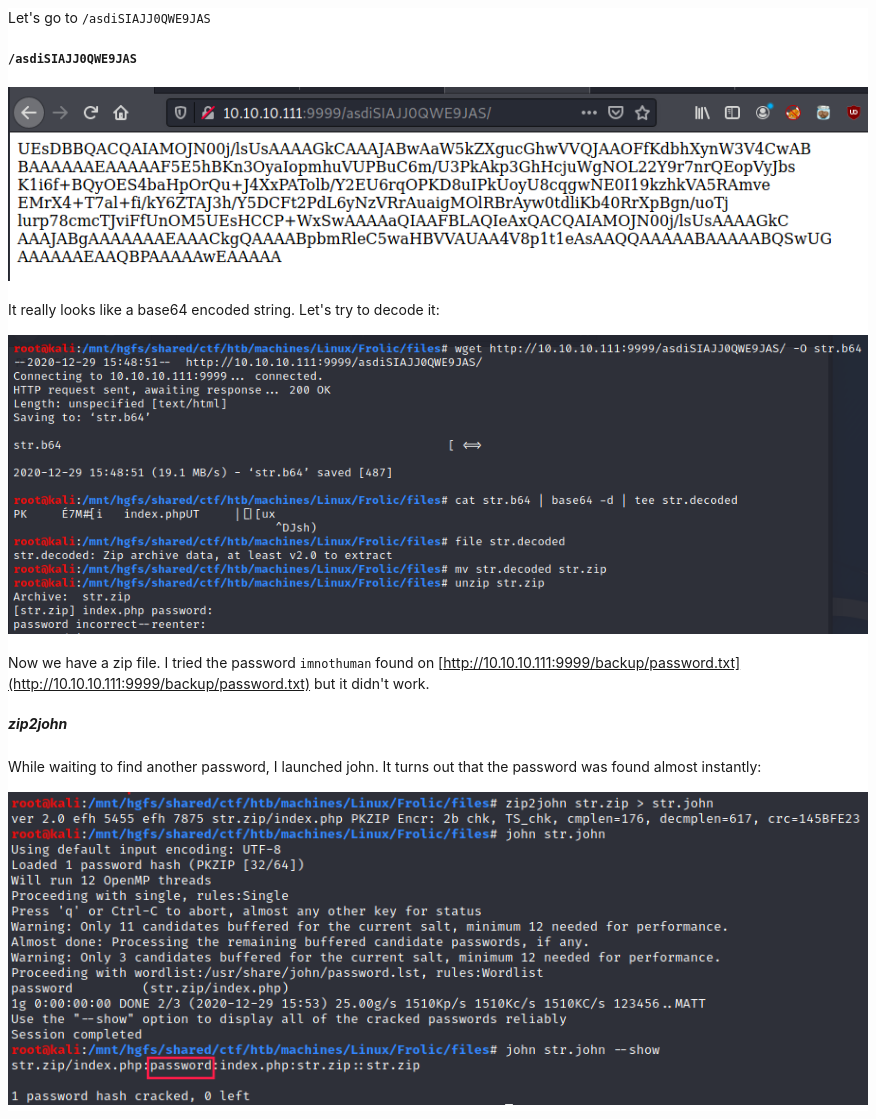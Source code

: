Let's go to `/asdiSIAJJ0QWE9JAS`

#### `/asdiSIAJJ0QWE9JAS`

![//asdiSIAJJ0QWE9JAS](/assets/img/htb/machines/linux/easy/frolic/9999-asdiSIAJJ0QWE9JAS.png)

It really looks like a base64 encoded string. Let's try to decode it:

![b64 to zip](/assets/img/htb/machines/linux/easy/frolic/b64.png)

Now we have a zip file. I tried the password `imnothuman` found on [http://10.10.10.111:9999/backup/password.txt](http://10.10.10.111:9999/backup/password.txt) but it didn't work.

##### zip2john

While waiting to find another password, I launched john. It turns out that the password was found almost instantly:

![zip2john](/assets/img/htb/machines/linux/easy/frolic/john-zip.png)
